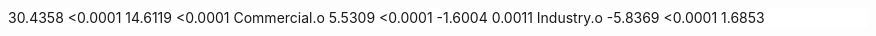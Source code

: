 <td style="text-align:center;">
</td>
<td style="text-align:center;">
30.4358
</td>
<td style="text-align:center;">
&lt;0.0001
</td>
<td style="text-align:center;">
</td>
<td style="text-align:center;">
</td>
<td style="text-align:center;">
14.6119
</td>
<td style="text-align:center;">
&lt;0.0001
</td>
</tr>
<tr>
<td style="text-align:left;">
Commercial.o
</td>
<td style="text-align:center;">
</td>
<td style="text-align:center;">
</td>
<td style="text-align:center;">
5.5309
</td>
<td style="text-align:center;">
&lt;0.0001
</td>
<td style="text-align:center;">
</td>
<td style="text-align:center;">
</td>
<td style="text-align:center;">
-1.6004
</td>
<td style="text-align:center;">
0.0011
</td>
</tr>
<tr>
<td style="text-align:left;">
Industry.o
</td>
<td style="text-align:center;">
</td>
<td style="text-align:center;">
</td>
<td style="text-align:center;">
-5.8369
</td>
<td style="text-align:center;">
&lt;0.0001
</td>
<td style="text-align:center;">
</td>
<td style="text-align:center;">
</td>
<td style="text-align:center;">
1.6853